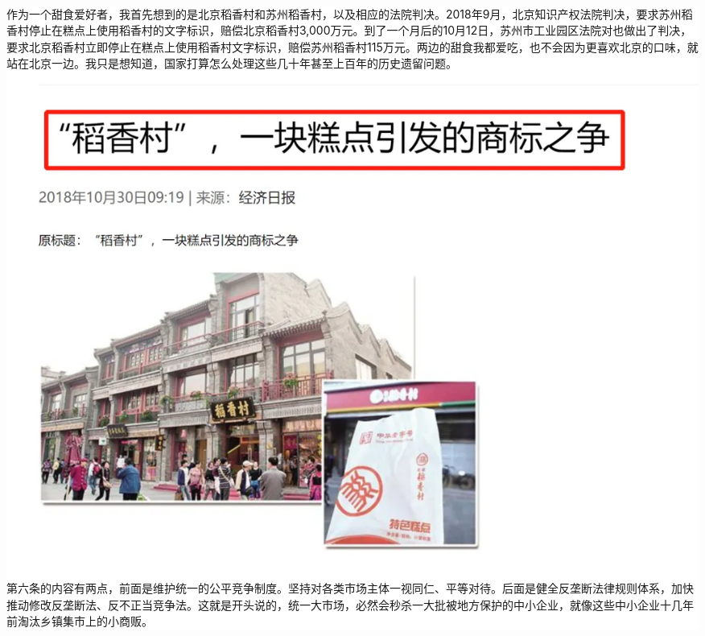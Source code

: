 
作为一个甜食爱好者，我首先想到的是北京稻香村和苏州稻香村，以及相应的法院判决。2018年9月，北京知识产权法院判决，要求苏州稻香村停止在糕点上使用稻香村的文字标识，赔偿北京稻香村3,000万元。到了一个月后的10月12日，苏州市工业园区法院对也做出了判决，要求北京稻香村立即停止在糕点上使用稻香村文字标识，赔偿苏州稻香村115万元。两边的甜食我都爱吃，也不会因为更喜欢北京的口味，就站在北京一边。我只是想知道，国家打算怎么处理这些几十年甚至上百年的历史遗留问题。

![](/images/btnews/btnews/0401_0500/0423/0ba2eafc-cbf8-458a-b693-a7393485d039.webp)


第六条的内容有两点，前面是维护统一的公平竞争制度。坚持对各类市场主体一视同仁、平等对待。后面是健全反垄断法律规则体系，加快推动修改反垄断法、反不正当竞争法。这就是开头说的，统一大市场，必然会秒杀一大批被地方保护的中小企业，就像这些中小企业十几年前淘汰乡镇集市上的小商贩。
